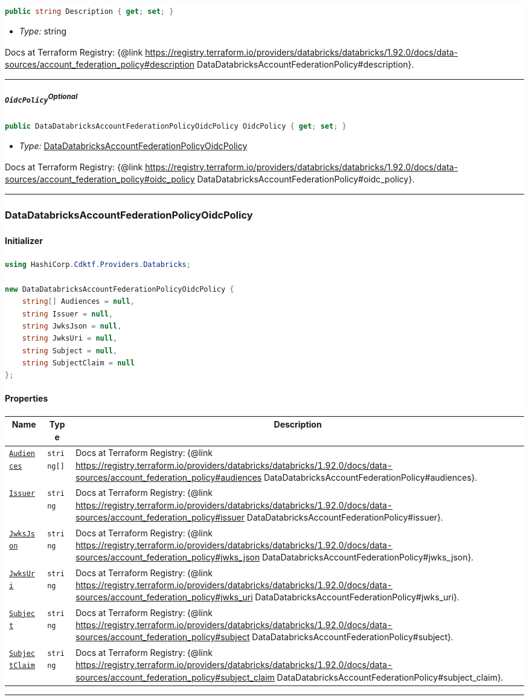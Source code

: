 ```csharp
public string Description { get; set; }
```

- *Type:* string

Docs at Terraform Registry: {@link https://registry.terraform.io/providers/databricks/databricks/1.92.0/docs/data-sources/account_federation_policy#description DataDatabricksAccountFederationPolicy#description}.

---

##### `OidcPolicy`<sup>Optional</sup> <a name="OidcPolicy" id="@cdktf/provider-databricks.dataDatabricksAccountFederationPolicy.DataDatabricksAccountFederationPolicyConfig.property.oidcPolicy"></a>

```csharp
public DataDatabricksAccountFederationPolicyOidcPolicy OidcPolicy { get; set; }
```

- *Type:* <a href="#@cdktf/provider-databricks.dataDatabricksAccountFederationPolicy.DataDatabricksAccountFederationPolicyOidcPolicy">DataDatabricksAccountFederationPolicyOidcPolicy</a>

Docs at Terraform Registry: {@link https://registry.terraform.io/providers/databricks/databricks/1.92.0/docs/data-sources/account_federation_policy#oidc_policy DataDatabricksAccountFederationPolicy#oidc_policy}.

---

### DataDatabricksAccountFederationPolicyOidcPolicy <a name="DataDatabricksAccountFederationPolicyOidcPolicy" id="@cdktf/provider-databricks.dataDatabricksAccountFederationPolicy.DataDatabricksAccountFederationPolicyOidcPolicy"></a>

#### Initializer <a name="Initializer" id="@cdktf/provider-databricks.dataDatabricksAccountFederationPolicy.DataDatabricksAccountFederationPolicyOidcPolicy.Initializer"></a>

```csharp
using HashiCorp.Cdktf.Providers.Databricks;

new DataDatabricksAccountFederationPolicyOidcPolicy {
    string[] Audiences = null,
    string Issuer = null,
    string JwksJson = null,
    string JwksUri = null,
    string Subject = null,
    string SubjectClaim = null
};
```

#### Properties <a name="Properties" id="Properties"></a>

| **Name** | **Type** | **Description** |
| --- | --- | --- |
| <code><a href="#@cdktf/provider-databricks.dataDatabricksAccountFederationPolicy.DataDatabricksAccountFederationPolicyOidcPolicy.property.audiences">Audiences</a></code> | <code>string[]</code> | Docs at Terraform Registry: {@link https://registry.terraform.io/providers/databricks/databricks/1.92.0/docs/data-sources/account_federation_policy#audiences DataDatabricksAccountFederationPolicy#audiences}. |
| <code><a href="#@cdktf/provider-databricks.dataDatabricksAccountFederationPolicy.DataDatabricksAccountFederationPolicyOidcPolicy.property.issuer">Issuer</a></code> | <code>string</code> | Docs at Terraform Registry: {@link https://registry.terraform.io/providers/databricks/databricks/1.92.0/docs/data-sources/account_federation_policy#issuer DataDatabricksAccountFederationPolicy#issuer}. |
| <code><a href="#@cdktf/provider-databricks.dataDatabricksAccountFederationPolicy.DataDatabricksAccountFederationPolicyOidcPolicy.property.jwksJson">JwksJson</a></code> | <code>string</code> | Docs at Terraform Registry: {@link https://registry.terraform.io/providers/databricks/databricks/1.92.0/docs/data-sources/account_federation_policy#jwks_json DataDatabricksAccountFederationPolicy#jwks_json}. |
| <code><a href="#@cdktf/provider-databricks.dataDatabricksAccountFederationPolicy.DataDatabricksAccountFederationPolicyOidcPolicy.property.jwksUri">JwksUri</a></code> | <code>string</code> | Docs at Terraform Registry: {@link https://registry.terraform.io/providers/databricks/databricks/1.92.0/docs/data-sources/account_federation_policy#jwks_uri DataDatabricksAccountFederationPolicy#jwks_uri}. |
| <code><a href="#@cdktf/provider-databricks.dataDatabricksAccountFederationPolicy.DataDatabricksAccountFederationPolicyOidcPolicy.property.subject">Subject</a></code> | <code>string</code> | Docs at Terraform Registry: {@link https://registry.terraform.io/providers/databricks/databricks/1.92.0/docs/data-sources/account_federation_policy#subject DataDatabricksAccountFederationPolicy#subject}. |
| <code><a href="#@cdktf/provider-databricks.dataDatabricksAccountFederationPolicy.DataDatabricksAccountFederationPolicyOidcPolicy.property.subjectClaim">SubjectClaim</a></code> | <code>string</code> | Docs at Terraform Registry: {@link https://registry.terraform.io/providers/databricks/databricks/1.92.0/docs/data-sources/account_federation_policy#subject_claim DataDatabricksAccountFederationPolicy#subject_claim}. |

---